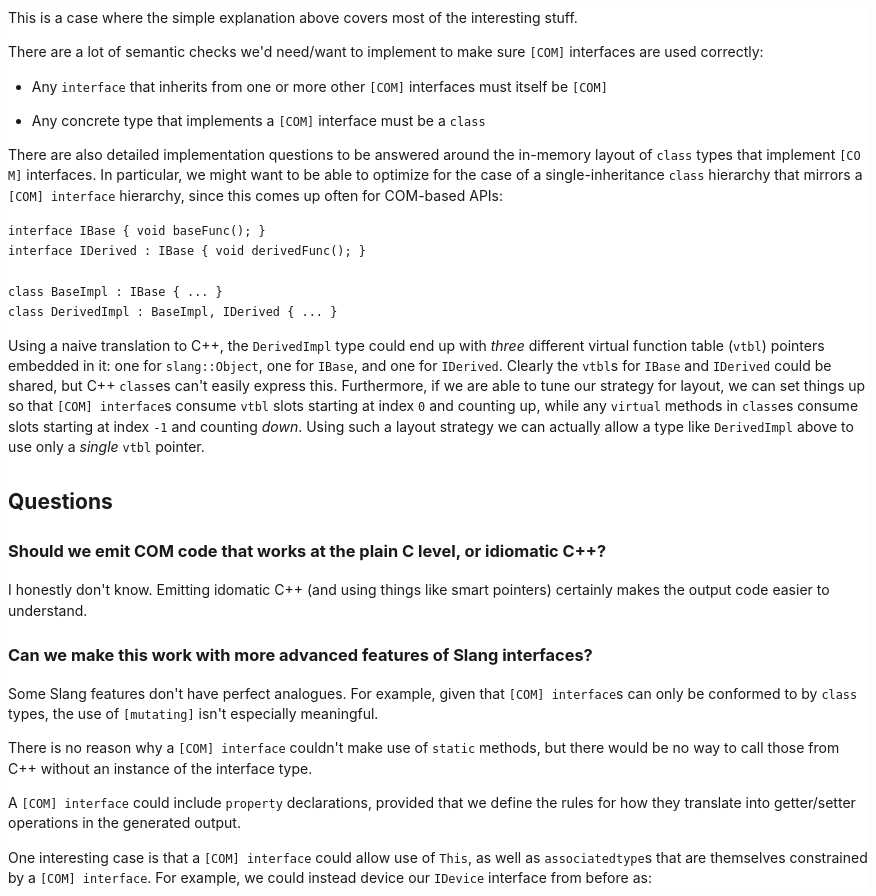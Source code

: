 This is a case where the simple explanation above covers most of the interesting stuff.

There are a lot of semantic checks we'd need/want to implement to make sure `[COM]` interfaces are used correctly:

* Any `interface` that inherits from one or more other `[COM]` interfaces must itself be `[COM]`

* Any concrete type that implements a `[COM]` interface must be a `class`

There are also detailed implementation questions to be answered around the in-memory layout of `class` types that implement `[COM]` interfaces.
In particular, we might want to be able to optimize for the case of a single-inheritance `class` hierarchy that mirrors a `[COM] interface` hierarchy, since this comes up often for COM-based APIs:

```
interface IBase { void baseFunc(); }
interface IDerived : IBase { void derivedFunc(); }

class BaseImpl : IBase { ... }
class DerivedImpl : BaseImpl, IDerived { ... }
```

Using a naive translation to C++, the `DerivedImpl` type could end up with *three* different virtual function table (`vtbl`) pointers embedded in it: one for `slang::Object`, one for `IBase`, and one for `IDerived`.
Clearly the `vtbl`s for `IBase` and `IDerived` could be shared, but C++ `class`es can't easily express this.
Furthermore, if we are able to tune our strategy for layout, we can set things up so that `[COM] interface`s consume `vtbl` slots starting at index `0` and counting up, while any `virtual` methods in `class`es consume slots starting at index `-1` and counting *down*.
Using such a layout strategy we can actually allow a type like `DerivedImpl` above to use only a *single* `vtbl` pointer.

Questions
--------------

### Should we emit COM code that works at the plain C level, or idiomatic C++?

I honestly don't know. Emitting idomatic C++ (and using things like smart pointers) certainly makes the output code easier to understand.

### Can we make this work with more advanced features of Slang interfaces?

Some Slang features don't have perfect analogues. For example, given that `[COM] interface`s can only be conformed to by `class` types, the use of `[mutating]` isn't especially meaningful.

There is no reason why a `[COM] interface` couldn't make use of `static` methods, but there would be no way to call those from C++ without an instance of the interface type.

A `[COM] interface` could include `property` declarations, provided that we define the rules for how they translate into getter/setter operations in the generated output.

One interesting case is that a `[COM] interface` could allow use of `This`, as well as `associatedtype`s that are themselves constrained by a `[COM] interface`.
For example, we could instead device our `IDevice` interface from before as:
